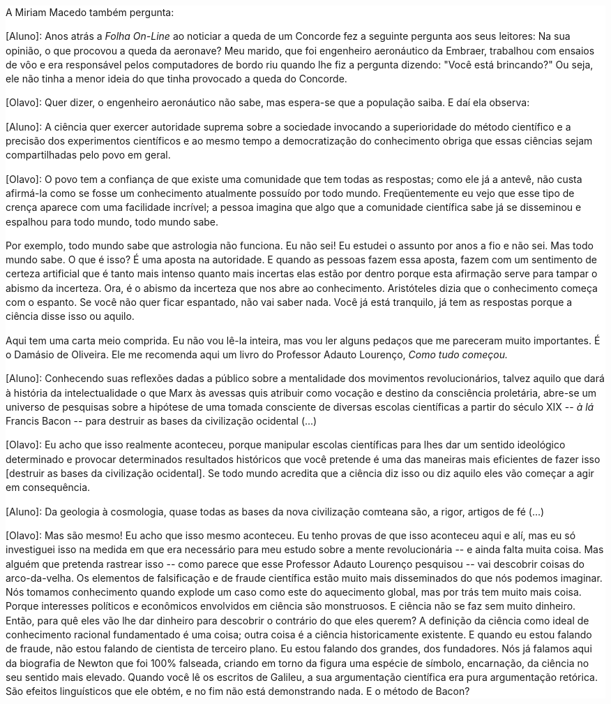 A Miriam Macedo também pergunta:

\[Aluno\]: Anos atrás a *Folha On-Line* ao noticiar a queda de um Concorde fez a seguinte pergunta aos seus leitores: Na sua opinião, o que procovou a queda da aeronave? Meu marido, que foi engenheiro aeronáutico da Embraer, trabalhou com ensaios de vôo e era responsável pelos computadores de bordo riu quando lhe fiz a pergunta dizendo: "Você está brincando?" Ou seja, ele não tinha a menor ideia do que tinha provocado a queda do Concorde.

\[Olavo\]: Quer dizer, o engenheiro aeronáutico não sabe, mas espera-se que a população saiba. E daí ela observa:

\[Aluno\]: A ciência quer exercer autoridade suprema sobre a sociedade invocando a superioridade do método científico e a precisão dos experimentos científicos e ao mesmo tempo a democratização do conhecimento obriga que essas ciências sejam compartilhadas pelo povo em geral.

\[Olavo\]: O povo tem a confiança de que existe uma comunidade que tem todas as respostas; como ele já a antevê, não custa afirmá-la como se fosse um conhecimento atualmente possuído por todo mundo. Freqüentemente eu vejo que esse tipo de crença aparece com uma facilidade incrível; a pessoa imagina que algo que a comunidade científica sabe já se disseminou e espalhou para todo mundo, todo mundo sabe.

Por exemplo, todo mundo sabe que astrologia não funciona. Eu não sei! Eu estudei o assunto por anos a fio e não sei. Mas todo mundo sabe. O que é isso? É uma aposta na autoridade. E quando as pessoas fazem essa aposta, fazem com um sentimento de certeza artificial que é tanto mais intenso quanto mais incertas elas estão por dentro porque esta afirmação serve para tampar o abismo da incerteza. Ora, é o abismo da incerteza que nos abre ao conhecimento. Aristóteles dizia que o conhecimento começa com o espanto. Se você não quer ficar espantado, não vai saber nada. Você já está tranquilo, já tem as respostas porque a ciência disse isso ou aquilo.

Aqui tem uma carta meio comprida. Eu não vou lê-la inteira, mas vou ler alguns pedaços que me pareceram muito importantes. É o Damásio de Oliveira. Ele me recomenda aqui um livro do Professor Adauto Lourenço, *Como tudo começou.*

\[Aluno\]: Conhecendo suas reflexões dadas a público sobre a mentalidade dos movimentos revolucionários, talvez aquilo que dará à história da intelectualidade o que Marx às avessas quis atribuir como vocação e destino da consciência proletária, abre-se um universo de pesquisas sobre a hipótese de uma tomada consciente de diversas escolas científicas a partir do século XIX -- *à lá* Francis Bacon -- para destruir as bases da civilização ocidental (...)

\[Olavo\]: Eu acho que isso realmente aconteceu, porque manipular escolas científicas para lhes dar um sentido ideológico determinado e provocar determinados resultados históricos que você pretende é uma das maneiras mais eficientes de fazer isso \[destruir as bases da civilização ocidental\]. Se todo mundo acredita que a ciência diz isso ou diz aquilo eles vão começar a agir em consequência.

\[Aluno\]: Da geologia à cosmologia, quase todas as bases da nova civilização comteana são, a rigor, artigos de fé (...)

\[Olavo\]: Mas são mesmo! Eu acho que isso mesmo aconteceu. Eu tenho provas de que isso aconteceu aqui e alí, mas eu só investiguei isso na medida em que era necessário para meu estudo sobre a mente revolucionária -- e ainda falta muita coisa. Mas alguém que pretenda rastrear isso -- como parece que esse Professor Adauto Lourenço pesquisou -- vai descobrir coisas do arco-da-velha. Os elementos de falsificação e de fraude científica estão muito mais disseminados do que nós podemos imaginar. Nós tomamos conhecimento quando explode um caso como este do aquecimento global, mas por trás tem muito mais coisa. Porque interesses políticos e econômicos envolvidos em ciência são monstruosos. E ciência não se faz sem muito dinheiro. Então, para quê eles vão lhe dar dinheiro para descobrir o contrário do que eles querem? A definição da ciência como ideal de conhecimento racional fundamentado é uma coisa; outra coisa é a ciência historicamente existente. E quando eu estou falando de fraude, não estou falando de cientista de terceiro plano. Eu estou falando dos grandes, dos fundadores. Nós já falamos aqui da biografia de Newton que foi 100% falseada, criando em torno da figura uma espécie de símbolo, encarnação, da ciência no seu sentido mais elevado. Quando você lê os escritos de Galileu, a sua argumentação científica era pura argumentação retórica. São efeitos linguísticos que ele obtém, e no fim não está demonstrando nada. E o método de Bacon?

